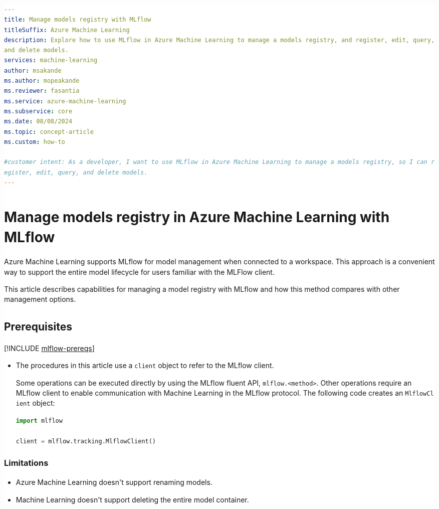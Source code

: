 ```yaml
---
title: Manage models registry with MLflow
titleSuffix: Azure Machine Learning
description: Explore how to use MLflow in Azure Machine Learning to manage a models registry, and register, edit, query, and delete models.
services: machine-learning
author: msakande
ms.author: mopeakande
ms.reviewer: fasantia
ms.service: azure-machine-learning
ms.subservice: core
ms.date: 08/08/2024
ms.topic: concept-article
ms.custom: how-to

#customer intent: As a developer, I want to use MLflow in Azure Machine Learning to manage a models registry, so I can register, edit, query, and delete models.
---
```


# Manage models registry in Azure Machine Learning with MLflow

Azure Machine Learning supports MLflow for model management when connected to a workspace. This approach is a convenient way to support the entire model lifecycle for users familiar with the MLFlow client.

This article describes capabilities for managing a model registry with MLflow and how this method compares with other management options.

## Prerequisites

[!INCLUDE [mlflow-prereqs](includes/machine-learning-mlflow-prereqs.md)]

- The procedures in this article use a `client` object to refer to the MLflow client.

   Some operations can be executed directly by using the MLflow fluent API, `mlflow.<method>`. Other operations require an MLflow client to enable communication with Machine Learning in the MLflow protocol. The following code creates an `MlflowClient` object:

   ```python
   import mlflow

   client = mlflow.tracking.MlflowClient()
   ```

### Limitations

- Azure Machine Learning doesn't support renaming models.

- Machine Learning doesn't support deleting the entire model container.
